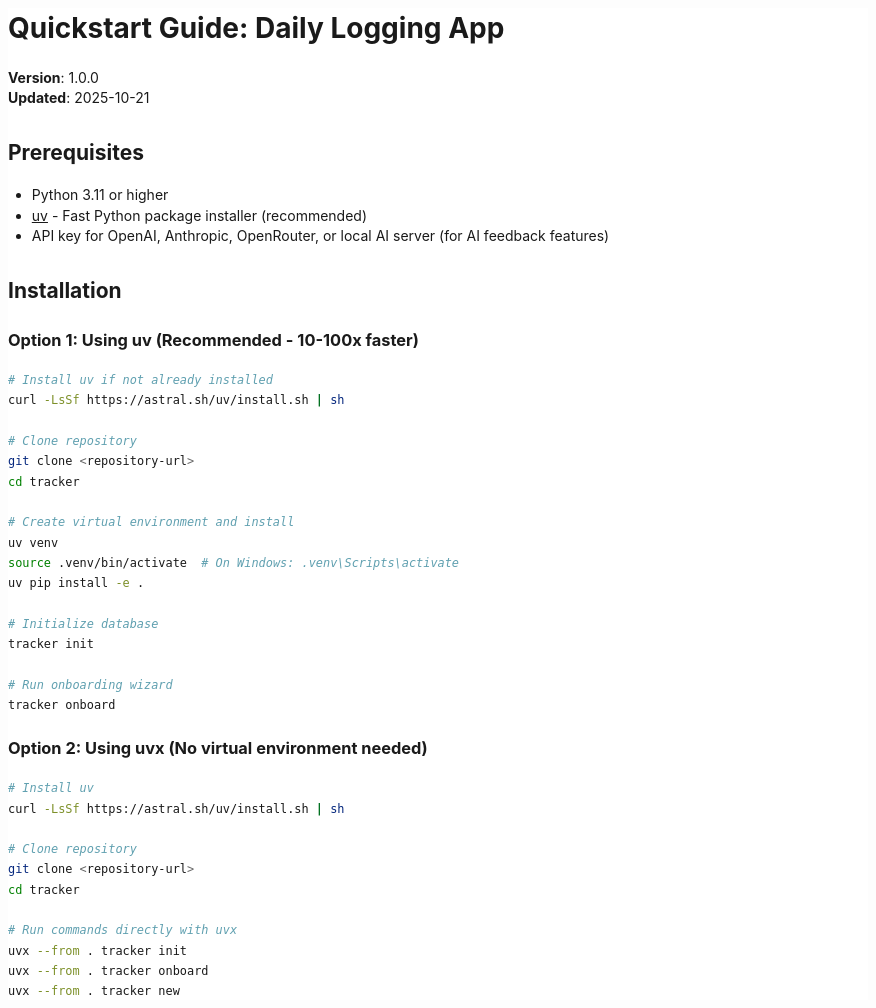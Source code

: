 # Quickstart Guide: Daily Logging App

**Version**: 1.0.0  
**Updated**: 2025-10-21

## Prerequisites

- Python 3.11 or higher
- [uv](https://github.com/astral-sh/uv) - Fast Python package installer (recommended)
- API key for OpenAI, Anthropic, OpenRouter, or local AI server (for AI feedback features)

## Installation

### Option 1: Using uv (Recommended - 10-100x faster)

```bash
# Install uv if not already installed
curl -LsSf https://astral.sh/uv/install.sh | sh

# Clone repository
git clone <repository-url>
cd tracker

# Create virtual environment and install
uv venv
source .venv/bin/activate  # On Windows: .venv\Scripts\activate
uv pip install -e .

# Initialize database
tracker init

# Run onboarding wizard
tracker onboard
```

### Option 2: Using uvx (No virtual environment needed)

```bash
# Install uv
curl -LsSf https://astral.sh/uv/install.sh | sh

# Clone repository
git clone <repository-url>
cd tracker

# Run commands directly with uvx
uvx --from . tracker init
uvx --from . tracker onboard
uvx --from . tracker new
```
